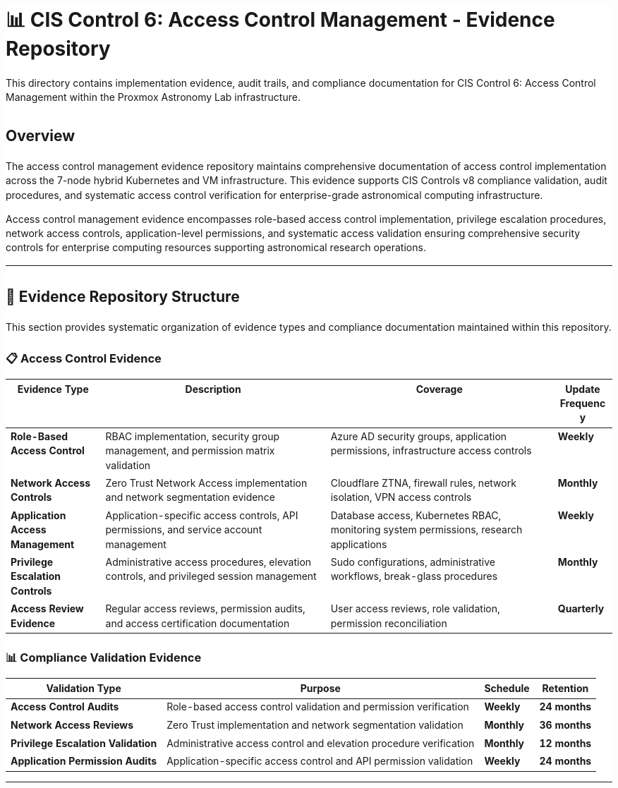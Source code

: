 

# 📊 **CIS Control 6: Access Control Management - Evidence Repository**

This directory contains implementation evidence, audit trails, and compliance documentation for CIS Control 6: Access Control Management within the Proxmox Astronomy Lab infrastructure.

## **Overview**

The access control management evidence repository maintains comprehensive documentation of access control implementation across the 7-node hybrid Kubernetes and VM infrastructure. This evidence supports CIS Controls v8 compliance validation, audit procedures, and systematic access control verification for enterprise-grade astronomical computing infrastructure.

Access control management evidence encompasses role-based access control implementation, privilege escalation procedures, network access controls, application-level permissions, and systematic access validation ensuring comprehensive security controls for enterprise computing resources supporting astronomical research operations.

---

## **📁 Evidence Repository Structure**

This section provides systematic organization of evidence types and compliance documentation maintained within this repository.

### **📋 Access Control Evidence**

| **Evidence Type** | **Description** | **Coverage** | **Update Frequency** |
|------------------|----------------|--------------|-------------------|
| **Role-Based Access Control** | RBAC implementation, security group management, and permission matrix validation | Azure AD security groups, application permissions, infrastructure access controls | **Weekly** |
| **Network Access Controls** | Zero Trust Network Access implementation and network segmentation evidence | Cloudflare ZTNA, firewall rules, network isolation, VPN access controls | **Monthly** |
| **Application Access Management** | Application-specific access controls, API permissions, and service account management | Database access, Kubernetes RBAC, monitoring system permissions, research applications | **Weekly** |
| **Privilege Escalation Controls** | Administrative access procedures, elevation controls, and privileged session management | Sudo configurations, administrative workflows, break-glass procedures | **Monthly** |
| **Access Review Evidence** | Regular access reviews, permission audits, and access certification documentation | User access reviews, role validation, permission reconciliation | **Quarterly** |

### **📊 Compliance Validation Evidence**

| **Validation Type** | **Purpose** | **Schedule** | **Retention** |
|--------------------|-------------|--------------|---------------|
| **Access Control Audits** | Role-based access control validation and permission verification | **Weekly** | **24 months** |
| **Network Access Reviews** | Zero Trust implementation and network segmentation validation | **Monthly** | **36 months** |
| **Privilege Escalation Validation** | Administrative access control and elevation procedure verification | **Monthly** | **12 months** |
| **Application Permission Audits** | Application-specific access control and API permission validation | **Weekly** | **24 months** |

---